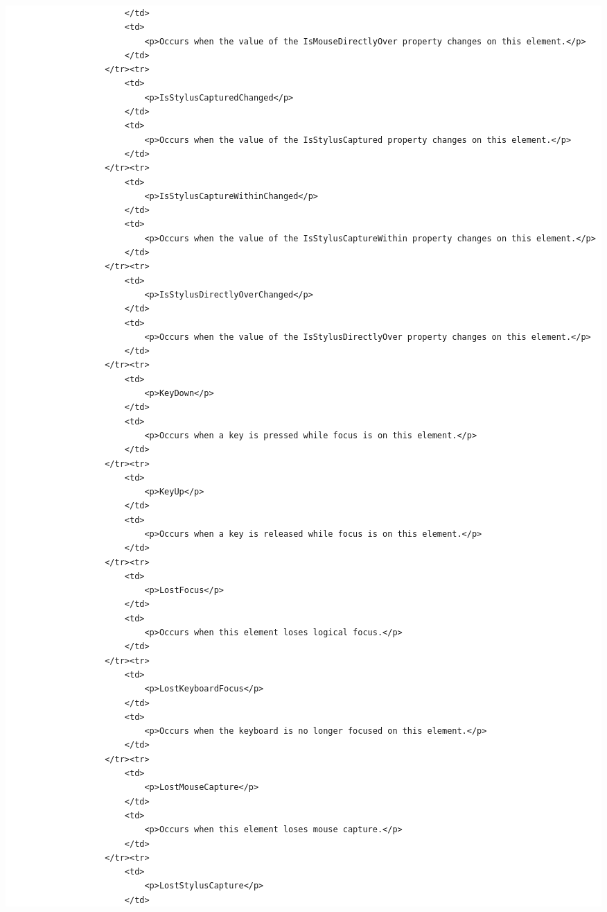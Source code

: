 							</td>
							<td>
								<p>Occurs when the value of the IsMouseDirectlyOver property changes on this element.</p>
							</td>
						</tr><tr>
							<td>
								<p>IsStylusCapturedChanged</p>
							</td>
							<td>
								<p>Occurs when the value of the IsStylusCaptured property changes on this element.</p>
							</td>
						</tr><tr>
							<td>
								<p>IsStylusCaptureWithinChanged</p>
							</td>
							<td>
								<p>Occurs when the value of the IsStylusCaptureWithin property changes on this element.</p>
							</td>
						</tr><tr>
							<td>
								<p>IsStylusDirectlyOverChanged</p>
							</td>
							<td>
								<p>Occurs when the value of the IsStylusDirectlyOver property changes on this element.</p>
							</td>
						</tr><tr>
							<td>
								<p>KeyDown</p>
							</td>
							<td>
								<p>Occurs when a key is pressed while focus is on this element.</p>
							</td>
						</tr><tr>
							<td>
								<p>KeyUp</p>
							</td>
							<td>
								<p>Occurs when a key is released while focus is on this element.</p>
							</td>
						</tr><tr>
							<td>
								<p>LostFocus</p>
							</td>
							<td>
								<p>Occurs when this element loses logical focus.</p>
							</td>
						</tr><tr>
							<td>
								<p>LostKeyboardFocus</p>
							</td>
							<td>
								<p>Occurs when the keyboard is no longer focused on this element.</p>
							</td>
						</tr><tr>
							<td>
								<p>LostMouseCapture</p>
							</td>
							<td>
								<p>Occurs when this element loses mouse capture.</p>
							</td>
						</tr><tr>
							<td>
								<p>LostStylusCapture</p>
							</td>